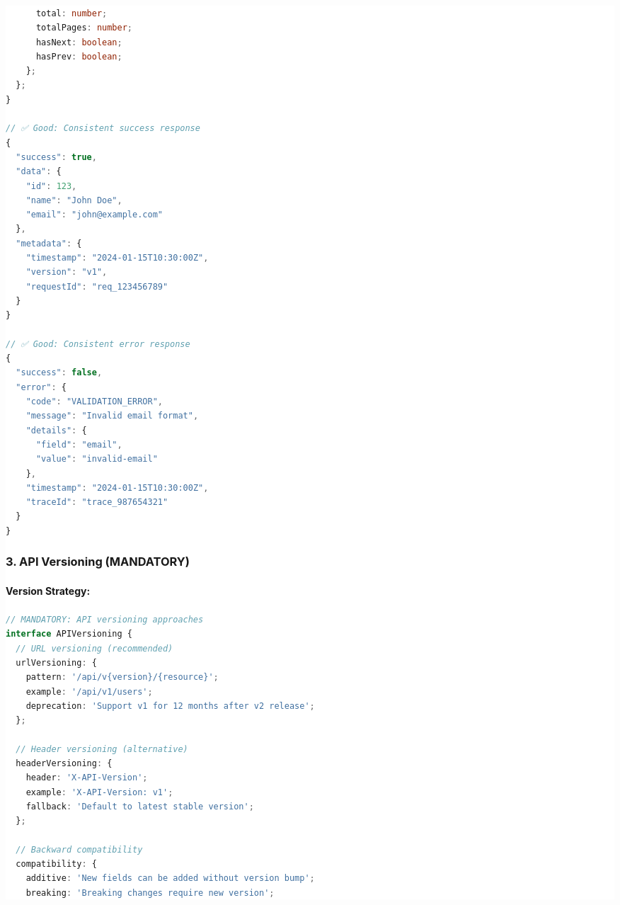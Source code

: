 ```typescript
      total: number;
      totalPages: number;
      hasNext: boolean;
      hasPrev: boolean;
    };
  };
}

// ✅ Good: Consistent success response
{
  "success": true,
  "data": {
    "id": 123,
    "name": "John Doe",
    "email": "john@example.com"
  },
  "metadata": {
    "timestamp": "2024-01-15T10:30:00Z",
    "version": "v1",
    "requestId": "req_123456789"
  }
}

// ✅ Good: Consistent error response
{
  "success": false,
  "error": {
    "code": "VALIDATION_ERROR",
    "message": "Invalid email format",
    "details": {
      "field": "email",
      "value": "invalid-email"
    },
    "timestamp": "2024-01-15T10:30:00Z",
    "traceId": "trace_987654321"
  }
}
```

### 3. **API Versioning (MANDATORY)**

#### **Version Strategy:**
```typescript
// MANDATORY: API versioning approaches
interface APIVersioning {
  // URL versioning (recommended)
  urlVersioning: {
    pattern: '/api/v{version}/{resource}';
    example: '/api/v1/users';
    deprecation: 'Support v1 for 12 months after v2 release';
  };
  
  // Header versioning (alternative)
  headerVersioning: {
    header: 'X-API-Version';
    example: 'X-API-Version: v1';
    fallback: 'Default to latest stable version';
  };
  
  // Backward compatibility
  compatibility: {
    additive: 'New fields can be added without version bump';
    breaking: 'Breaking changes require new version';
```